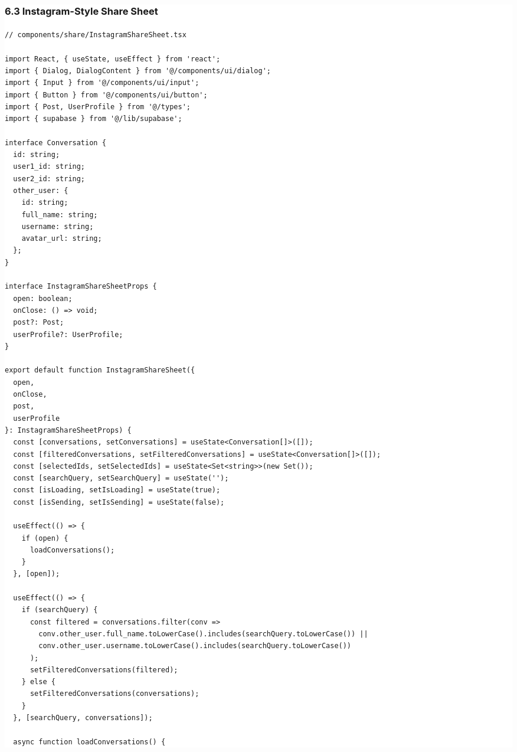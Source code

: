 
### 6.3 Instagram-Style Share Sheet

```tsx
// components/share/InstagramShareSheet.tsx

import React, { useState, useEffect } from 'react';
import { Dialog, DialogContent } from '@/components/ui/dialog';
import { Input } from '@/components/ui/input';
import { Button } from '@/components/ui/button';
import { Post, UserProfile } from '@/types';
import { supabase } from '@/lib/supabase';

interface Conversation {
  id: string;
  user1_id: string;
  user2_id: string;
  other_user: {
    id: string;
    full_name: string;
    username: string;
    avatar_url: string;
  };
}

interface InstagramShareSheetProps {
  open: boolean;
  onClose: () => void;
  post?: Post;
  userProfile?: UserProfile;
}

export default function InstagramShareSheet({
  open,
  onClose,
  post,
  userProfile
}: InstagramShareSheetProps) {
  const [conversations, setConversations] = useState<Conversation[]>([]);
  const [filteredConversations, setFilteredConversations] = useState<Conversation[]>([]);
  const [selectedIds, setSelectedIds] = useState<Set<string>>(new Set());
  const [searchQuery, setSearchQuery] = useState('');
  const [isLoading, setIsLoading] = useState(true);
  const [isSending, setIsSending] = useState(false);

  useEffect(() => {
    if (open) {
      loadConversations();
    }
  }, [open]);

  useEffect(() => {
    if (searchQuery) {
      const filtered = conversations.filter(conv =>
        conv.other_user.full_name.toLowerCase().includes(searchQuery.toLowerCase()) ||
        conv.other_user.username.toLowerCase().includes(searchQuery.toLowerCase())
      );
      setFilteredConversations(filtered);
    } else {
      setFilteredConversations(conversations);
    }
  }, [searchQuery, conversations]);

  async function loadConversations() {
```